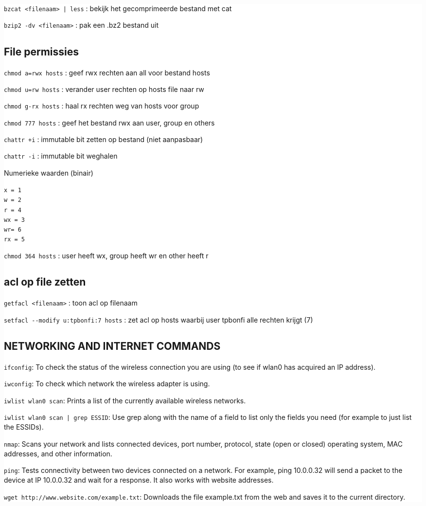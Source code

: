 ``bzcat <filenaam> | less`` : bekijk het gecomprimeerde bestand met cat

``bzip2 -dv <filenaam>`` : pak een .bz2 bestand uit

## File permissies

``chmod a=rwx hosts`` : geef rwx rechten aan all voor bestand hosts

``chmod u=rw hosts`` : verander user rechten op hosts file naar rw

``chmod g-rx hosts`` : haal rx rechten weg van hosts voor group

``chmod 777 hosts`` : geef het bestand rwx aan user, group en others

``chattr +i`` : immutable bit zetten op bestand (niet aanpasbaar)

``chattr -i``  : immutable bit weghalen

Numerieke waarden (binair)

```
x = 1
w = 2
r = 4
wx = 3
wr= 6
rx = 5
```

``chmod 364 hosts`` : user heeft wx, group heeft wr en other heeft r

## acl op file zetten

``getfacl <filenaam>`` : toon acl op filenaam

``setfacl --modify u:tpbonfi:7 hosts`` : zet acl op hosts waarbij user tpbonfi alle rechten krijgt (7)

## NETWORKING AND INTERNET COMMANDS

``ifconfig``: To check the status of the wireless connection you are using  (to see if wlan0 has acquired an IP address).

``iwconfig``: To check which network the wireless adapter is using.

``iwlist wlan0 scan``: Prints a list of the currently available wireless networks.

``iwlist wlan0 scan | grep ESSID``: Use grep along with the name of a field to list only the fields you need (for example to just list the ESSIDs).

``nmap``: Scans your network and lists connected devices, port number, protocol, state (open or closed) operating system, MAC addresses, and other information.

``ping``: Tests connectivity between two devices connected on a network. For example, ping 10.0.0.32 will send a packet to the device at IP 10.0.0.32 and wait for a response. It also works with website addresses.

``wget http://www.website.com/example.txt``: Downloads the file example.txt from the web and saves it to the current directory.
